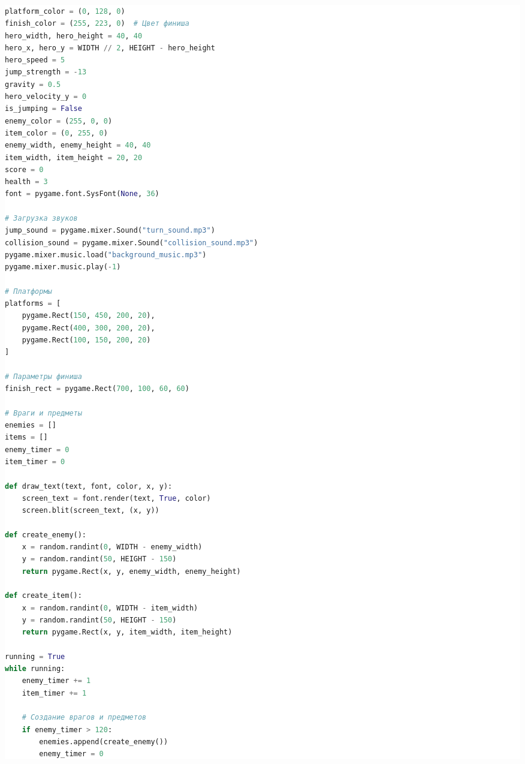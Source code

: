 ```python
platform_color = (0, 128, 0)
finish_color = (255, 223, 0)  # Цвет финиша
hero_width, hero_height = 40, 40
hero_x, hero_y = WIDTH // 2, HEIGHT - hero_height
hero_speed = 5
jump_strength = -13
gravity = 0.5
hero_velocity_y = 0
is_jumping = False
enemy_color = (255, 0, 0)
item_color = (0, 255, 0)
enemy_width, enemy_height = 40, 40
item_width, item_height = 20, 20
score = 0
health = 3
font = pygame.font.SysFont(None, 36)

# Загрузка звуков
jump_sound = pygame.mixer.Sound("turn_sound.mp3")
collision_sound = pygame.mixer.Sound("collision_sound.mp3")
pygame.mixer.music.load("background_music.mp3")
pygame.mixer.music.play(-1)

# Платформы
platforms = [
    pygame.Rect(150, 450, 200, 20),
    pygame.Rect(400, 300, 200, 20),
    pygame.Rect(100, 150, 200, 20)
]

# Параметры финиша
finish_rect = pygame.Rect(700, 100, 60, 60)

# Враги и предметы
enemies = []
items = []
enemy_timer = 0
item_timer = 0

def draw_text(text, font, color, x, y):
    screen_text = font.render(text, True, color)
    screen.blit(screen_text, (x, y))

def create_enemy():
    x = random.randint(0, WIDTH - enemy_width)
    y = random.randint(50, HEIGHT - 150)
    return pygame.Rect(x, y, enemy_width, enemy_height)

def create_item():
    x = random.randint(0, WIDTH - item_width)
    y = random.randint(50, HEIGHT - 150)
    return pygame.Rect(x, y, item_width, item_height)

running = True
while running:
    enemy_timer += 1
    item_timer += 1

    # Создание врагов и предметов
    if enemy_timer > 120:
        enemies.append(create_enemy())
        enemy_timer = 0

```